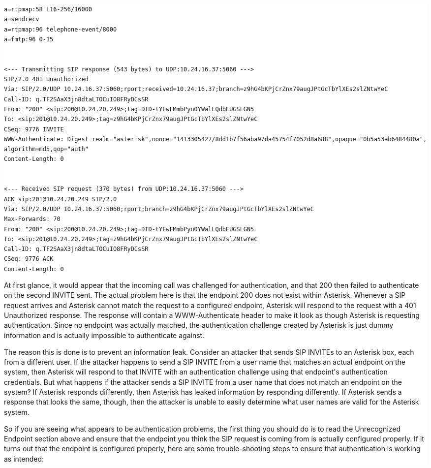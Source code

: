```
a=rtpmap:58 L16-256/16000
a=sendrecv
a=rtpmap:96 telephone-event/8000
a=fmtp:96 0-15


<--- Transmitting SIP response (543 bytes) to UDP:10.24.16.37:5060 --->
SIP/2.0 401 Unauthorized
Via: SIP/2.0/UDP 10.24.16.37:5060;rport;received=10.24.16.37;branch=z9hG4bKPjCrZnx79augJPtGcTbYlXEs2slZNtwYeC
Call-ID: q.TF2SAaX3jn8dtaLTOCuIO8FRyDCsSR
From: "200" <sip:200@10.24.20.249>;tag=DTD-tYEwFMmbPyu0YWalLQdbEUGSLGN5
To: <sip:201@10.24.20.249>;tag=z9hG4bKPjCrZnx79augJPtGcTbYlXEs2slZNtwYeC
CSeq: 9776 INVITE
WWW-Authenticate: Digest realm="asterisk",nonce="1413305427/8dd1b7f56aba97da45754f7052d8a688",opaque="0b5a53ab6484480a",algorithm=md5,qop="auth"
Content-Length: 0


<--- Received SIP request (370 bytes) from UDP:10.24.16.37:5060 --->
ACK sip:201@10.24.20.249 SIP/2.0
Via: SIP/2.0/UDP 10.24.16.37:5060;rport;branch=z9hG4bKPjCrZnx79augJPtGcTbYlXEs2slZNtwYeC
Max-Forwards: 70
From: "200" <sip:200@10.24.20.249>;tag=DTD-tYEwFMmbPyu0YWalLQdbEUGSLGN5
To: <sip:201@10.24.20.249>;tag=z9hG4bKPjCrZnx79augJPtGcTbYlXEs2slZNtwYeC
Call-ID: q.TF2SAaX3jn8dtaLTOCuIO8FRyDCsSR
CSeq: 9776 ACK
Content-Length: 0

```


At first glance, it would appear that the incoming call was challenged for authentication, and that 200 then failed to authenticate on the second INVITE sent. The actual problem here is that the endpoint 200 does not exist within Asterisk. Whenever a SIP request arrives and Asterisk cannot match the request to a configured endpoint, Asterisk will respond to the request with a 401 Unauthorized response. The response will contain a WWW-Authenticate header to make it look as though Asterisk is requesting authentication. Since no endpoint was actually matched, the authentication challenge created by Asterisk is just dummy information and is actually impossible to authenticate against.

The reason this is done is to prevent an information leak. Consider an attacker that sends SIP INVITEs to an Asterisk box, each from a different user. If the attacker happens to send a SIP INVITE from a user name that matches an actual endpoint on the system, then Asterisk will respond to that INVITE with an authentication challenge using that endpoint's authentication credentials. But what happens if the attacker sends a SIP INVITE from a user name that does not match an endpoint on the system? If Asterisk responds differently, then Asterisk has leaked information by responding differently. If Asterisk sends a response that looks the same, though, then the attacker is unable to easily determine what user names are valid for the Asterisk system.

So if you are seeing what appears to be authentication problems, the first thing you should do is to read the Unrecognized Endpoint section above and ensure that the endpoint you think the SIP request is coming from is actually configured properly. If it turns out that the endpoint is configured properly, here are some trouble-shooting steps to ensure that authentication is working as intended:
